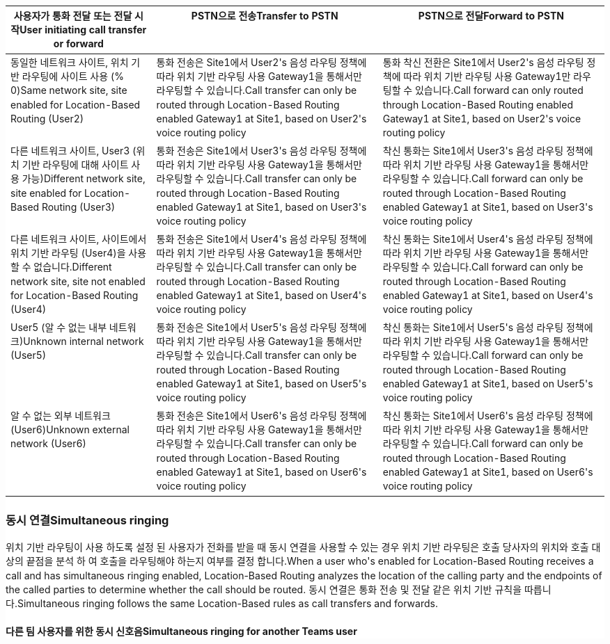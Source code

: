 |<span data-ttu-id="3a672-256">사용자가 통화 전달 또는 전달 시작</span><span class="sxs-lookup"><span data-stu-id="3a672-256">User initiating call transfer or forward</span></span>  |<span data-ttu-id="3a672-257">PSTN으로 전송</span><span class="sxs-lookup"><span data-stu-id="3a672-257">Transfer to PSTN</span></span>  |<span data-ttu-id="3a672-258">PSTN으로 전달</span><span class="sxs-lookup"><span data-stu-id="3a672-258">Forward to PSTN</span></span>  |
|---------|---------|---------|
|<span data-ttu-id="3a672-259">동일한 네트워크 사이트, 위치 기반 라우팅에 사이트 사용 (% 0)</span><span class="sxs-lookup"><span data-stu-id="3a672-259">Same network site, site enabled for Location-Based Routing (User2)</span></span>   |<span data-ttu-id="3a672-260">통화 전송은 Site1에서 User2's 음성 라우팅 정책에 따라 위치 기반 라우팅 사용 Gateway1을 통해서만 라우팅할 수 있습니다.</span><span class="sxs-lookup"><span data-stu-id="3a672-260">Call transfer can only be routed through Location-Based Routing enabled Gateway1 at Site1, based on User2's voice routing policy</span></span>         |<span data-ttu-id="3a672-261">통화 착신 전환은 Site1에서 User2's 음성 라우팅 정책에 따라 위치 기반 라우팅 사용 Gateway1만 라우팅할 수 있습니다.</span><span class="sxs-lookup"><span data-stu-id="3a672-261">Call forward can only routed through Location-Based Routing enabled Gateway1 at Site1, based on User2's voice routing policy</span></span>         |
|<span data-ttu-id="3a672-262">다른 네트워크 사이트, User3 (위치 기반 라우팅에 대해 사이트 사용 가능)</span><span class="sxs-lookup"><span data-stu-id="3a672-262">Different network site, site enabled for Location-Based Routing (User3)</span></span>    |<span data-ttu-id="3a672-263">통화 전송은 Site1에서 User3's 음성 라우팅 정책에 따라 위치 기반 라우팅 사용 Gateway1을 통해서만 라우팅할 수 있습니다.</span><span class="sxs-lookup"><span data-stu-id="3a672-263">Call transfer can only be routed through Location-Based Routing enabled Gateway1 at Site1, based on User3's voice routing policy</span></span>         |<span data-ttu-id="3a672-264">착신 통화는 Site1에서 User3's 음성 라우팅 정책에 따라 위치 기반 라우팅 사용 Gateway1을 통해서만 라우팅할 수 있습니다.</span><span class="sxs-lookup"><span data-stu-id="3a672-264">Call forward can only be routed through Location-Based Routing enabled Gateway1 at Site1, based on User3's voice routing policy</span></span>         |
|<span data-ttu-id="3a672-265">다른 네트워크 사이트, 사이트에서 위치 기반 라우팅 (User4)을 사용할 수 없습니다.</span><span class="sxs-lookup"><span data-stu-id="3a672-265">Different network site, site not enabled for Location-Based Routing (User4)</span></span>    |<span data-ttu-id="3a672-266">통화 전송은 Site1에서 User4's 음성 라우팅 정책에 따라 위치 기반 라우팅 사용 Gateway1을 통해서만 라우팅할 수 있습니다.</span><span class="sxs-lookup"><span data-stu-id="3a672-266">Call transfer can only be routed through Location-Based Routing enabled Gateway1 at Site1, based on User4's voice routing policy</span></span>         |<span data-ttu-id="3a672-267">착신 통화는 Site1에서 User4's 음성 라우팅 정책에 따라 위치 기반 라우팅 사용 Gateway1을 통해서만 라우팅할 수 있습니다.</span><span class="sxs-lookup"><span data-stu-id="3a672-267">Call forward can only be routed through Location-Based Routing enabled Gateway1 at Site1, based on User4's voice routing policy</span></span>         |
|<span data-ttu-id="3a672-268">User5 (알 수 없는 내부 네트워크)</span><span class="sxs-lookup"><span data-stu-id="3a672-268">Unknown internal network (User5)</span></span>     |<span data-ttu-id="3a672-269">통화 전송은 Site1에서 User5's 음성 라우팅 정책에 따라 위치 기반 라우팅 사용 Gateway1을 통해서만 라우팅할 수 있습니다.</span><span class="sxs-lookup"><span data-stu-id="3a672-269">Call transfer can only be routed through Location-Based Routing enabled Gateway1 at Site1, based on User5's voice routing policy</span></span>         |<span data-ttu-id="3a672-270">착신 통화는 Site1에서 User5's 음성 라우팅 정책에 따라 위치 기반 라우팅 사용 Gateway1을 통해서만 라우팅할 수 있습니다.</span><span class="sxs-lookup"><span data-stu-id="3a672-270">Call forward can only be routed through Location-Based Routing enabled Gateway1 at Site1, based on User5's voice routing policy</span></span>         |
|<span data-ttu-id="3a672-271">알 수 없는 외부 네트워크 (User6)</span><span class="sxs-lookup"><span data-stu-id="3a672-271">Unknown external network (User6)</span></span>   |<span data-ttu-id="3a672-272">통화 전송은 Site1에서 User6's 음성 라우팅 정책에 따라 위치 기반 라우팅 사용 Gateway1을 통해서만 라우팅할 수 있습니다.</span><span class="sxs-lookup"><span data-stu-id="3a672-272">Call transfer can only be routed through Location-Based Routing enabled Gateway1 at Site1, based on User6's voice routing policy</span></span>        |<span data-ttu-id="3a672-273">착신 통화는 Site1에서 User6's 음성 라우팅 정책에 따라 위치 기반 라우팅 사용 Gateway1을 통해서만 라우팅할 수 있습니다.</span><span class="sxs-lookup"><span data-stu-id="3a672-273">Call forward can only be routed through Location-Based Routing enabled Gateway1 at Site1, based on User6's voice routing policy</span></span>         |

### <a name="simultaneous-ringing"></a><span data-ttu-id="3a672-274">동시 연결</span><span class="sxs-lookup"><span data-stu-id="3a672-274">Simultaneous ringing</span></span>

<span data-ttu-id="3a672-275">위치 기반 라우팅이 사용 하도록 설정 된 사용자가 전화를 받을 때 동시 연결을 사용할 수 있는 경우 위치 기반 라우팅은 호출 당사자의 위치와 호출 대상의 끝점을 분석 하 여 호출을 라우팅해야 하는지 여부를 결정 합니다.</span><span class="sxs-lookup"><span data-stu-id="3a672-275">When a user who's enabled for Location-Based Routing receives a call and has simultaneous ringing enabled, Location-Based Routing analyzes the location of the calling party and the endpoints of the called parties to determine whether the call should be routed.</span></span> <span data-ttu-id="3a672-276">동시 연결은 통화 전송 및 전달 같은 위치 기반 규칙을 따릅니다.</span><span class="sxs-lookup"><span data-stu-id="3a672-276">Simultaneous ringing follows the same Location-Based rules as call transfers and forwards.</span></span> 

#### <a name="simultaneous-ringing-for-another-teams-user"></a><span data-ttu-id="3a672-277">다른 팀 사용자를 위한 동시 신호음</span><span class="sxs-lookup"><span data-stu-id="3a672-277">Simultaneous ringing for another Teams user</span></span>
